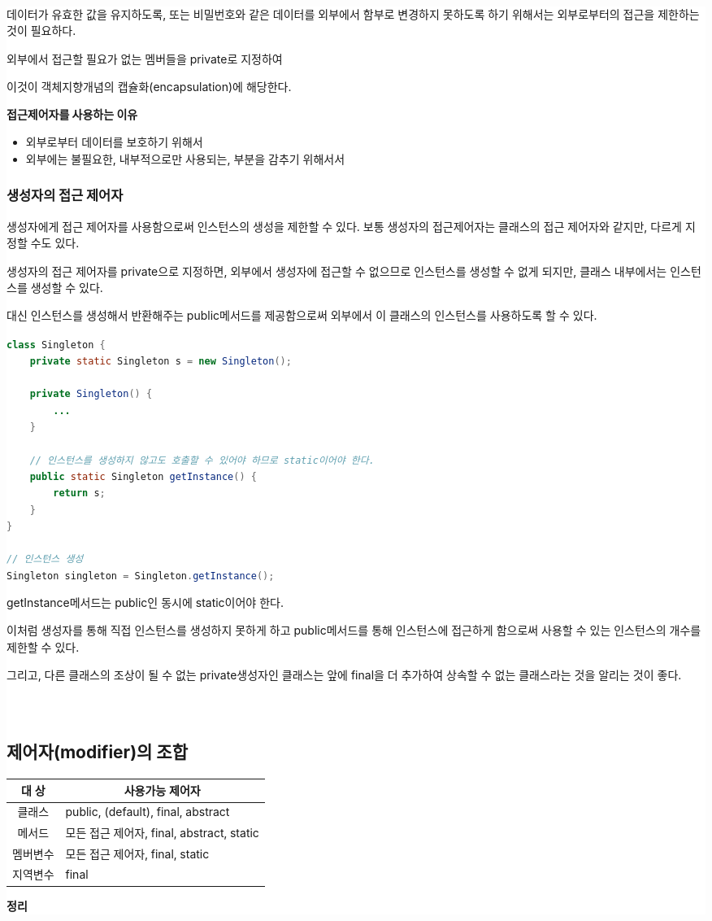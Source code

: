 데이터가 유효한 값을 유지하도록, 또는 비밀번호와 같은 데이터를 외부에서 함부로 변경하지 못하도록 하기 위해서는 외부로부터의 접근을 제한하는 것이 필요하다.

외부에서 접근할 필요가 없는 멤버들을 private로 지정하여

이것이 객체지향개념의 캡슐화(encapsulation)에 해당한다.

**접근제어자를 사용하는 이유**
- 외부로부터 데이터를 보호하기 위해서
- 외부에는 불필요한, 내부적으로만 사용되는, 부분을 감추기 위해서서

### 생성자의 접근 제어자
생성자에게 접근 제어자를 사용함으로써 인스턴스의 생성을 제한할 수 있다. 보통 생성자의 접근제어자는 클래스의 접근 제어자와 같지만, 다르게 지정할 수도 있다.

생성자의 접근 제어자를 private으로 지정하면, 외부에서 생성자에 접근할 수 없으므로 인스턴스를 생성할 수 없게 되지만, 클래스 내부에서는 인스턴스를 생성할 수 있다.

대신 인스턴스를 생성해서 반환해주는 public메서드를 제공함으로써 외부에서 이 클래스의 인스턴스를 사용하도록 할 수 있다.
```java
class Singleton {
    private static Singleton s = new Singleton();

    private Singleton() {
        ...
    }

    // 인스턴스를 생성하지 않고도 호출할 수 있어야 하므로 static이어야 한다.
    public static Singleton getInstance() {
        return s;
    }
}

// 인스턴스 생성
Singleton singleton = Singleton.getInstance();
```
getInstance메서드는 public인 동시에 static이어야 한다.

이처럼 생성자를 통해 직접 인스턴스를 생성하지 못하게 하고 public메서드를 통해 인스턴스에 접근하게 함으로써 사용할 수 있는 인스턴스의 개수를 제한할 수 있다.

그리고, 다른 클래스의 조상이 될 수 없는 private생성자인 클래스는 앞에 final을 더 추가하여 상속할 수 없는 클래스라는 것을 알리는 것이 좋다.

#### <br>
제어자(modifier)의 조합
---

|대 상|<center>사용가능 제어자</center>|
|:-:|:-|
|클래스|public, (default), final, abstract|
|메서드|모든 접근 제어자, final, abstract, static|
|멤버변수|모든 접근 제어자, final, static|
|지역변수|final|

**정리**

